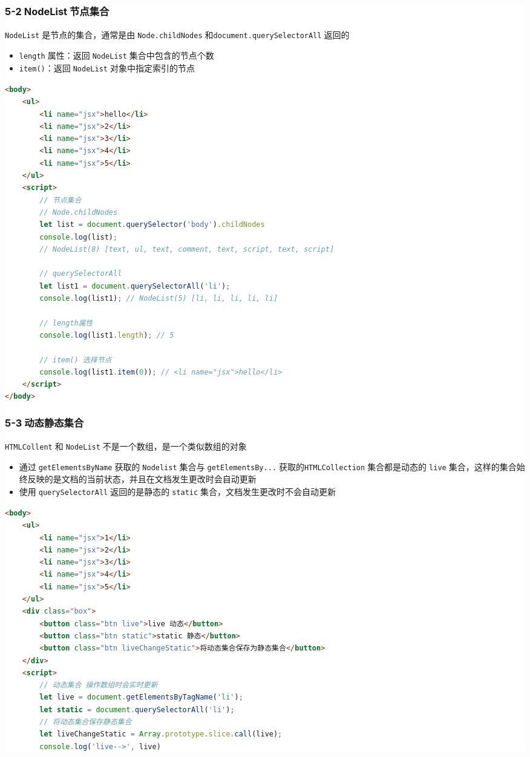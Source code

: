 ### 5-2 NodeList 节点集合

`NodeList` 是节点的集合，通常是由 `Node.childNodes` 和`document.querySelectorAll` 返回的

* `length` 属性：返回 `NodeList` 集合中包含的节点个数
* `item()`：返回 `NodeList` 对象中指定索引的节点

```html
<body>
    <ul>
        <li name="jsx">hello</li>
        <li name="jsx">2</li>
        <li name="jsx">3</li>
        <li name="jsx">4</li>
        <li name="jsx">5</li>
    </ul>
    <script>
        // 节点集合
        // Node.childNodes
        let list = document.querySelector('body').childNodes
        console.log(list);
        // NodeList(8) [text, ul, text, comment, text, script, text, script]

        // querySelectorAll
        let list1 = document.querySelectorAll('li');
        console.log(list1); // NodeList(5) [li, li, li, li, li]

        // length属性
        console.log(list1.length); // 5

        // item() 选择节点
        console.log(list1.item(0)); // <li name="jsx">hello</li>
    </script>
</body>
```



### 5-3 动态静态集合

`HTMLCollent` 和 `NodeList` 不是一个数组，是一个类似数组的对象

* 通过 `getElementsByName` 获取的 `Nodelist` 集合与 `getElementsBy...` 获取的`HTMLCollection` 集合都是动态的 `live` 集合，这样的集合始终反映的是文档的当前状态，并且在文档发生更改时会自动更新
* 使用 `querySelectorAll` 返回的是静态的 `static` 集合，文档发生更改时不会自动更新

```html
<body>
    <ul>
        <li name="jsx">1</li>
        <li name="jsx">2</li>
        <li name="jsx">3</li>
        <li name="jsx">4</li>
        <li name="jsx">5</li>
    </ul>
    <div class="box">
        <button class="btn live">live 动态</button>
        <button class="btn static">static 静态</button>
        <button class="btn liveChangeStatic">将动态集合保存为静态集合</button>
    </div>
    <script>
        // 动态集合 操作数组时会实时更新
        let live = document.getElementsByTagName('li');
        let static = document.querySelectorAll('li');
        // 将动态集合保存静态集合
        let liveChangeStatic = Array.prototype.slice.call(live);
        console.log('live-->', live)
```